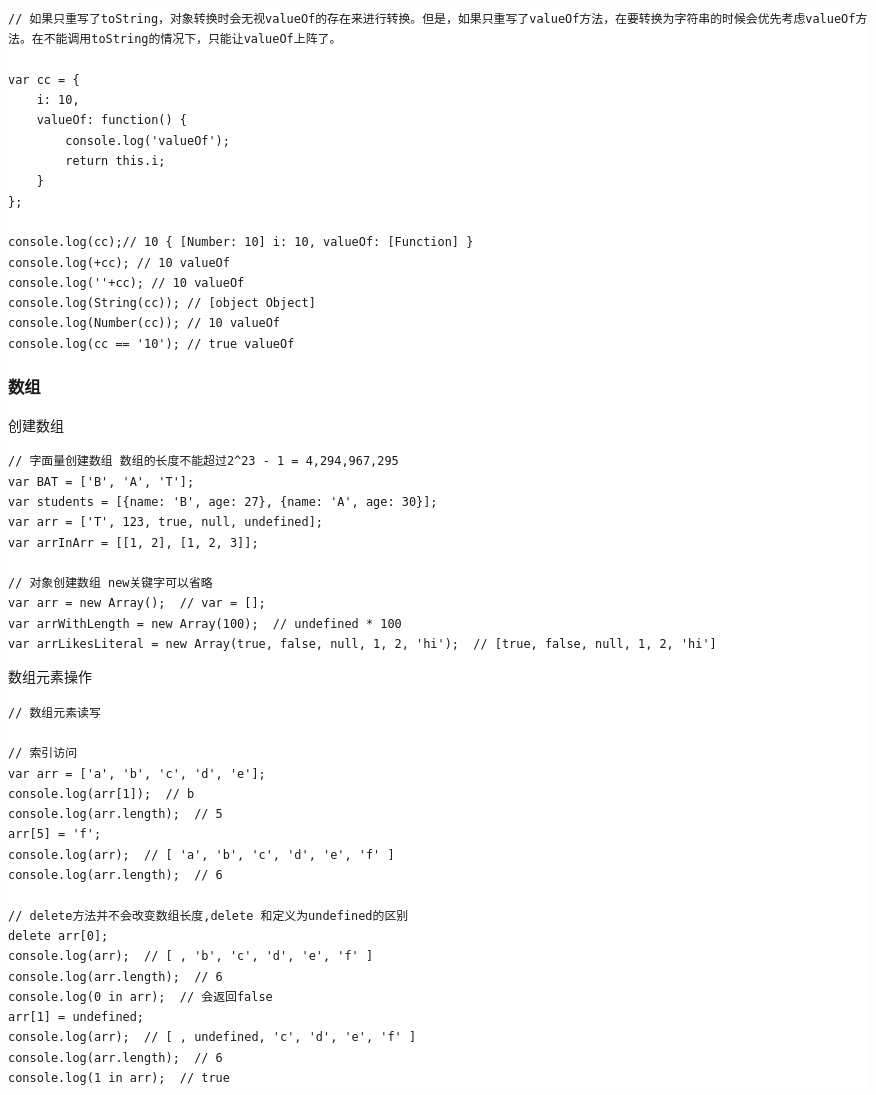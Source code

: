     // 如果只重写了toString，对象转换时会无视valueOf的存在来进行转换。但是，如果只重写了valueOf方法，在要转换为字符串的时候会优先考虑valueOf方法。在不能调用toString的情况下，只能让valueOf上阵了。
    
    var cc = {
        i: 10,
        valueOf: function() {
            console.log('valueOf');
            return this.i;
        }
    };
    
    console.log(cc);// 10 { [Number: 10] i: 10, valueOf: [Function] }
    console.log(+cc); // 10 valueOf
    console.log(''+cc); // 10 valueOf
    console.log(String(cc)); // [object Object]
    console.log(Number(cc)); // 10 valueOf
    console.log(cc == '10'); // true valueOf
    

### 数组

创建数组

    // 字面量创建数组 数组的长度不能超过2^23 - 1 = 4,294,967,295
    var BAT = ['B', 'A', 'T'];
    var students = [{name: 'B', age: 27}, {name: 'A', age: 30}];
    var arr = ['T', 123, true, null, undefined];
    var arrInArr = [[1, 2], [1, 2, 3]];
    
    // 对象创建数组 new关键字可以省略
    var arr = new Array();  // var = [];
    var arrWithLength = new Array(100);  // undefined * 100
    var arrLikesLiteral = new Array(true, false, null, 1, 2, 'hi');  // [true, false, null, 1, 2, 'hi']
    

数组元素操作

    // 数组元素读写
    
    // 索引访问
    var arr = ['a', 'b', 'c', 'd', 'e'];
    console.log(arr[1]);  // b
    console.log(arr.length);  // 5
    arr[5] = 'f';
    console.log(arr);  // [ 'a', 'b', 'c', 'd', 'e', 'f' ]
    console.log(arr.length);  // 6
    
    // delete方法并不会改变数组长度,delete 和定义为undefined的区别
    delete arr[0];
    console.log(arr);  // [ , 'b', 'c', 'd', 'e', 'f' ]
    console.log(arr.length);  // 6
    console.log(0 in arr);  // 会返回false
    arr[1] = undefined;
    console.log(arr);  // [ , undefined, 'c', 'd', 'e', 'f' ]
    console.log(arr.length);  // 6
    console.log(1 in arr);  // true
    